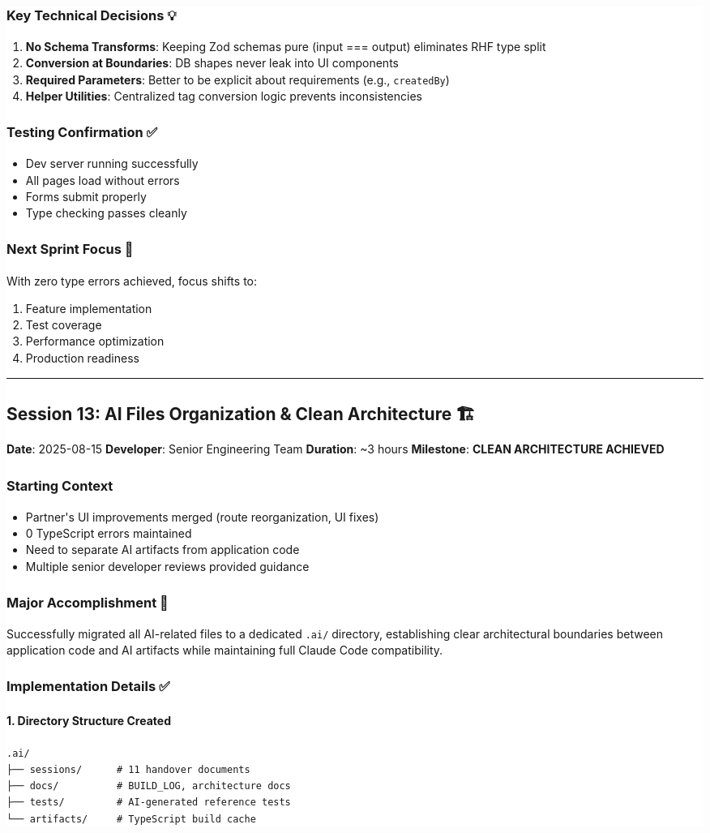 ### Key Technical Decisions 💡

1. **No Schema Transforms**: Keeping Zod schemas pure (input === output) eliminates RHF type split
2. **Conversion at Boundaries**: DB shapes never leak into UI components
3. **Required Parameters**: Better to be explicit about requirements (e.g., `createdBy`)
4. **Helper Utilities**: Centralized tag conversion logic prevents inconsistencies

### Testing Confirmation ✅
- Dev server running successfully
- All pages load without errors
- Forms submit properly
- Type checking passes cleanly

### Next Sprint Focus 🎯
With zero type errors achieved, focus shifts to:
1. Feature implementation
2. Test coverage
3. Performance optimization
4. Production readiness

---

## Session 13: AI Files Organization & Clean Architecture 🏗️

**Date**: 2025-08-15
**Developer**: Senior Engineering Team
**Duration**: ~3 hours
**Milestone**: **CLEAN ARCHITECTURE ACHIEVED**

### Starting Context
- Partner's UI improvements merged (route reorganization, UI fixes)
- 0 TypeScript errors maintained
- Need to separate AI artifacts from application code
- Multiple senior developer reviews provided guidance

### Major Accomplishment 🎯

Successfully migrated all AI-related files to a dedicated `.ai/` directory, establishing clear architectural boundaries between application code and AI artifacts while maintaining full Claude Code compatibility.

### Implementation Details ✅

#### 1. **Directory Structure Created**
```
.ai/
├── sessions/      # 11 handover documents
├── docs/          # BUILD_LOG, architecture docs
├── tests/         # AI-generated reference tests
└── artifacts/     # TypeScript build cache
```
